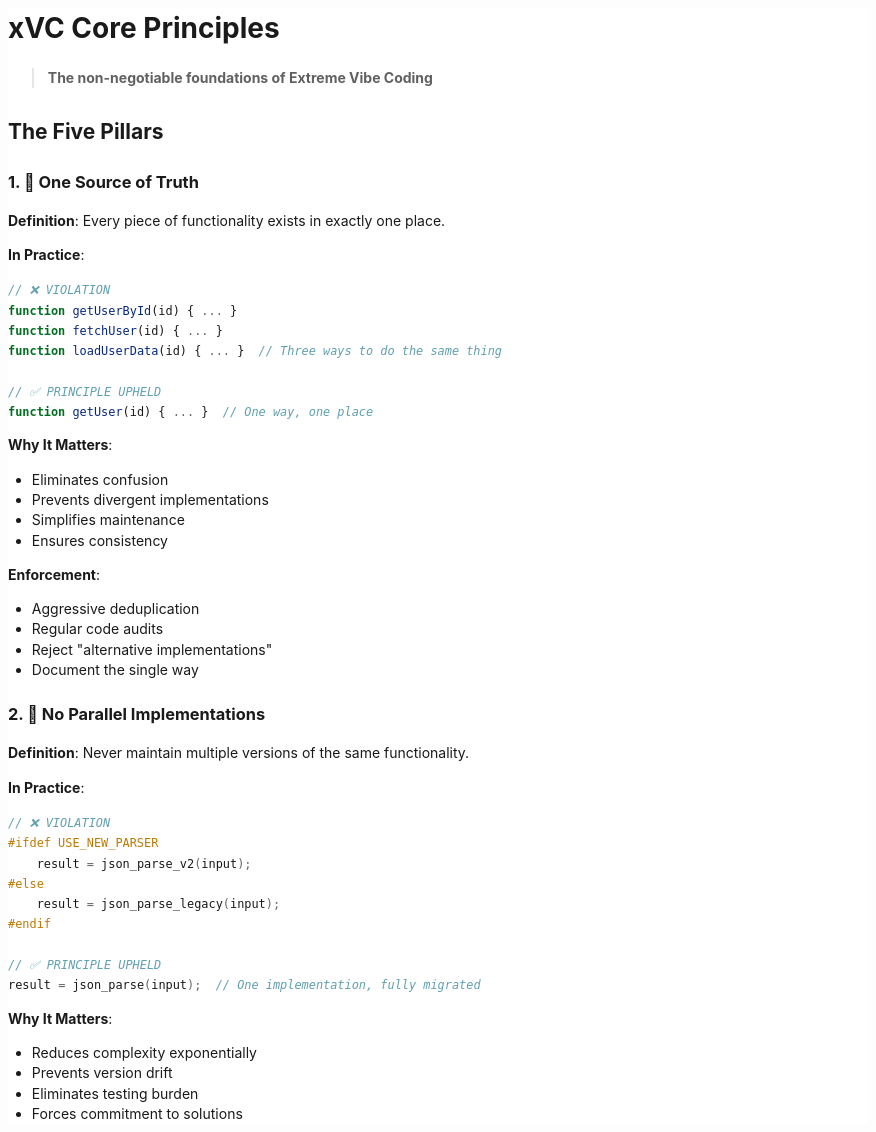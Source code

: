 # xVC Core Principles

> **The non-negotiable foundations of Extreme Vibe Coding**

## The Five Pillars

### 1. 🎯 **One Source of Truth**

**Definition**: Every piece of functionality exists in exactly one place.

**In Practice**:
```javascript
// ❌ VIOLATION
function getUserById(id) { ... }
function fetchUser(id) { ... }  
function loadUserData(id) { ... }  // Three ways to do the same thing

// ✅ PRINCIPLE UPHELD  
function getUser(id) { ... }  // One way, one place
```

**Why It Matters**:
- Eliminates confusion
- Prevents divergent implementations
- Simplifies maintenance
- Ensures consistency

**Enforcement**:
- Aggressive deduplication
- Regular code audits
- Reject "alternative implementations"
- Document the single way

### 2. 🚫 **No Parallel Implementations**

**Definition**: Never maintain multiple versions of the same functionality.

**In Practice**:
```c
// ❌ VIOLATION
#ifdef USE_NEW_PARSER
    result = json_parse_v2(input);
#else
    result = json_parse_legacy(input);
#endif

// ✅ PRINCIPLE UPHELD
result = json_parse(input);  // One implementation, fully migrated
```

**Why It Matters**:
- Reduces complexity exponentially
- Prevents version drift
- Eliminates testing burden
- Forces commitment to solutions
